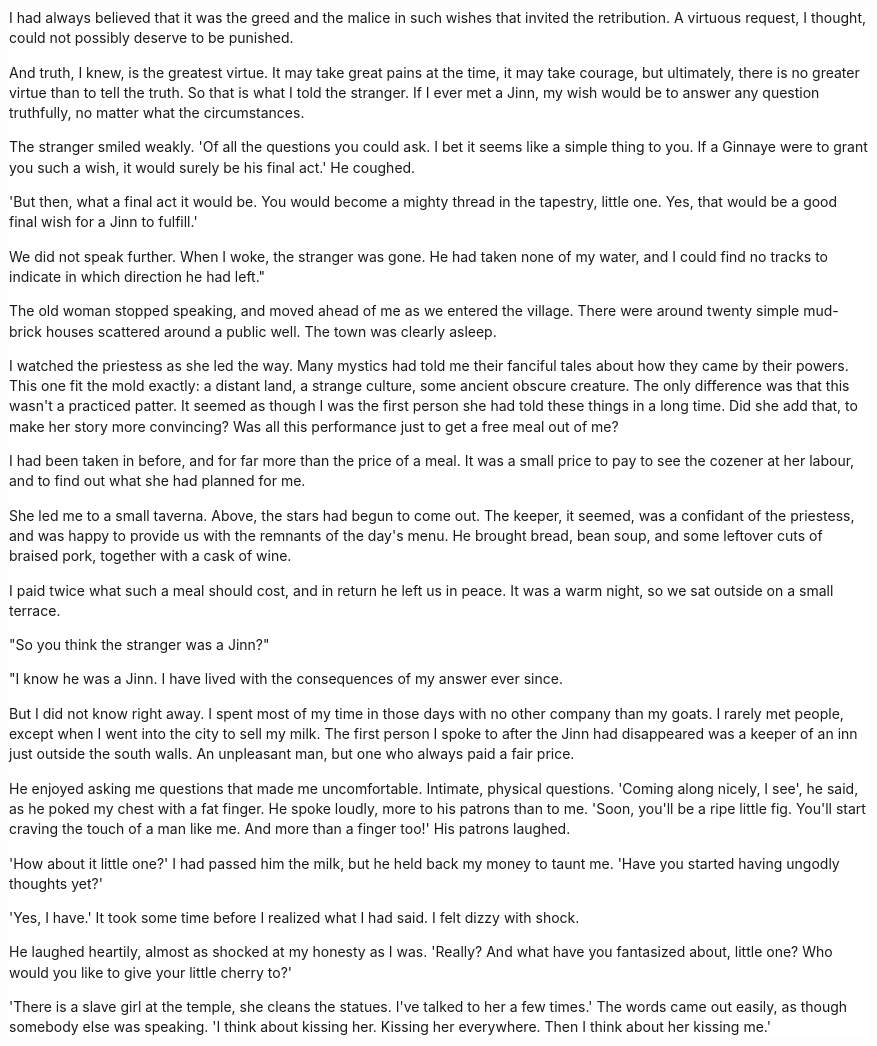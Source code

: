 I had always believed that it was the greed and the malice in such wishes that invited the retribution.  A virtuous request, I thought, could not possibly deserve to be punished. 

And truth, I knew, is the greatest virtue. It may take great pains at the time, it may take courage, but ultimately, there is no greater virtue than to tell the truth. So that is what I told the stranger. If I ever met a Jinn, my wish would be to answer any question truthfully, no matter what the circumstances. 

The stranger smiled weakly. 'Of all the questions you could ask. I bet it seems like a simple thing to you. If a Ginnaye were to grant you such a wish, it would surely be his final act.' He coughed.

'But then, what a final act it would be. You would become a mighty thread in the tapestry, little one. Yes, that would be a good final wish for a Jinn to fulfill.'

We did not speak further. When I woke, the stranger was gone. He had taken none of my water, and I could find no tracks to indicate in which direction he had left."

The old woman stopped speaking, and moved ahead of me as we entered the village. There were around twenty simple mud-brick houses scattered around a public well. The town was clearly asleep.

I watched the priestess as she led the way. Many mystics had told me their fanciful tales about how they came by their powers. This one fit the mold exactly: a distant land, a strange culture, some ancient obscure creature. The only difference was that this wasn't a practiced patter. It seemed as though I was the first person she had told these things in a long time. Did she add that, to make her story more convincing? Was all this performance just to get a free meal out of me?

I had been taken in before, and for far more than the price of a meal. It was a small price to pay to see the cozener at her labour, and to find out what she had planned for me.

She led me to a small taverna. Above, the stars had begun to come out. The keeper, it seemed, was a confidant of the priestess, and was happy to provide us with the remnants of the day's menu. He brought bread, bean soup, and some leftover cuts of braised pork, together with a cask of wine.

I paid twice what such a meal should cost, and in return he left us in peace. It was a warm night, so we sat outside on a small terrace. 

"So you think the stranger was a Jinn?"

"I know he was a Jinn. I have lived with the consequences of my answer ever since. 

But I did not know right away. I spent most of my time in those days with no other company than my goats. I rarely met people, except when I went into the city to sell my milk. The first person I spoke to after the Jinn had disappeared was a keeper of an inn just outside the south walls. An unpleasant man, but one who always paid a fair price. 

He enjoyed asking me questions that made me uncomfortable. Intimate, physical questions. 'Coming along nicely, I see', he said, as he poked my chest with a fat finger. He spoke loudly, more to his patrons than to me. 'Soon, you'll be a ripe little fig. You'll start craving the touch of a man like me. And more than a finger too!' His patrons laughed.

'How about it little one?' I had passed him the milk, but he held back my money to taunt me. 'Have you started having ungodly thoughts yet?'
 
'Yes, I have.' It took some time before I realized what I had said. I felt dizzy with shock. 

He laughed heartily, almost as shocked at my honesty as I was. 'Really? And what have you fantasized about, little one? Who would you like to give your little cherry to?'

'There is a slave girl at the temple, she cleans the statues. I've talked to her a few times.' The words came out easily, as though somebody else was speaking. 'I think about kissing her. Kissing her everywhere. Then I think about her kissing me.'
